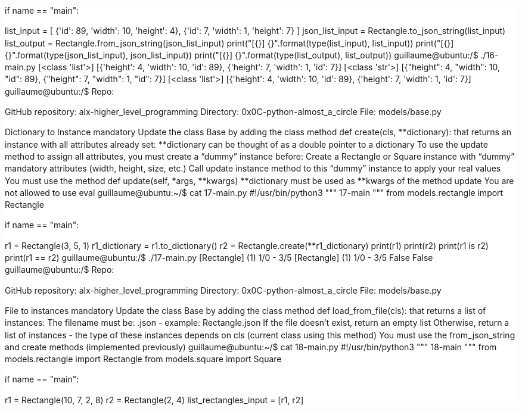 if name == "main":

list_input = [
    {'id': 89, 'width': 10, 'height': 4}, 
    {'id': 7, 'width': 1, 'height': 7}
]
json_list_input = Rectangle.to_json_string(list_input)
list_output = Rectangle.from_json_string(json_list_input)
print("[{}] {}".format(type(list_input), list_input))
print("[{}] {}".format(type(json_list_input), json_list_input))
print("[{}] {}".format(type(list_output), list_output))
guillaume@ubuntu:/$ ./16-main.py [<class 'list'>] [{'height': 4, 'width': 10, 'id': 89}, {'height': 7, 'width': 1, 'id': 7}] [<class 'str'>] [{"height": 4, "width": 10, "id": 89}, {"height": 7, "width": 1, "id": 7}] [<class 'list'>] [{'height': 4, 'width': 10, 'id': 89}, {'height': 7, 'width': 1, 'id': 7}] guillaume@ubuntu:/$ Repo:

GitHub repository: alx-higher_level_programming Directory: 0x0C-python-almost_a_circle File: models/base.py

Dictionary to Instance mandatory Update the class Base by adding the class method def create(cls, **dictionary): that returns an instance with all attributes already set:
**dictionary can be thought of as a double pointer to a dictionary To use the update method to assign all attributes, you must create a “dummy” instance before: Create a Rectangle or Square instance with “dummy” mandatory attributes (width, height, size, etc.) Call update instance method to this “dummy” instance to apply your real values You must use the method def update(self, *args, **kwargs) **dictionary must be used as **kwargs of the method update You are not allowed to use eval guillaume@ubuntu:~/$ cat 17-main.py #!/usr/bin/python3 """ 17-main """ from models.rectangle import Rectangle

if name == "main":

r1 = Rectangle(3, 5, 1)
r1_dictionary = r1.to_dictionary()
r2 = Rectangle.create(**r1_dictionary)
print(r1)
print(r2)
print(r1 is r2)
print(r1 == r2)
guillaume@ubuntu:/$ ./17-main.py [Rectangle] (1) 1/0 - 3/5 [Rectangle] (1) 1/0 - 3/5 False False guillaume@ubuntu:/$ Repo:

GitHub repository: alx-higher_level_programming Directory: 0x0C-python-almost_a_circle File: models/base.py

File to instances mandatory Update the class Base by adding the class method def load_from_file(cls): that returns a list of instances:
The filename must be: .json - example: Rectangle.json If the file doesn’t exist, return an empty list Otherwise, return a list of instances - the type of these instances depends on cls (current class using this method) You must use the from_json_string and create methods (implemented previously) guillaume@ubuntu:~/$ cat 18-main.py #!/usr/bin/python3 """ 18-main """ from models.rectangle import Rectangle from models.square import Square

if name == "main":

r1 = Rectangle(10, 7, 2, 8)
r2 = Rectangle(2, 4)
list_rectangles_input = [r1, r2]
